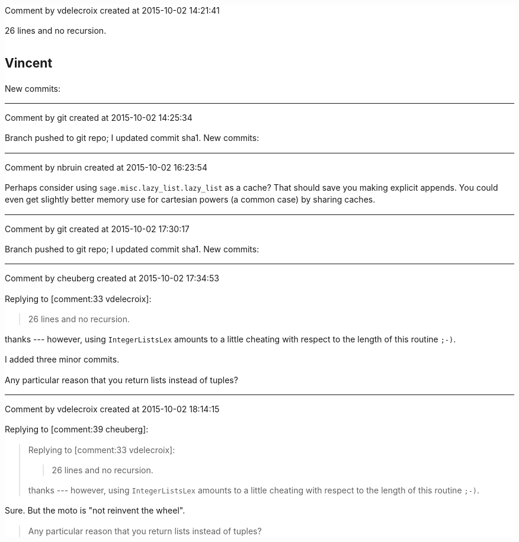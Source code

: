 Comment by vdelecroix created at 2015-10-02 14:21:41

26 lines and no recursion.

Vincent
----
New commits:


---

Comment by git created at 2015-10-02 14:25:34

Branch pushed to git repo; I updated commit sha1. New commits:


---

Comment by nbruin created at 2015-10-02 16:23:54

Perhaps consider using `sage.misc.lazy_list.lazy_list` as a cache? That should save you making explicit appends. You could even get slightly better memory use for cartesian powers (a common case) by sharing caches.


---

Comment by git created at 2015-10-02 17:30:17

Branch pushed to git repo; I updated commit sha1. New commits:


---

Comment by cheuberg created at 2015-10-02 17:34:53

Replying to [comment:33 vdelecroix]:
> 26 lines and no recursion.

thanks --- however, using `IntegerListsLex` amounts to a little cheating with respect to the length of this routine `;-)`.

I added three minor commits.

Any particular reason that you return lists instead of tuples?


---

Comment by vdelecroix created at 2015-10-02 18:14:15

Replying to [comment:39 cheuberg]:
> Replying to [comment:33 vdelecroix]:
> > 26 lines and no recursion.
> 
> thanks --- however, using `IntegerListsLex` amounts to a little cheating with respect to the length of this routine `;-)`.

Sure. But the moto is "not reinvent the wheel".

> Any particular reason that you return lists instead of tuples?
